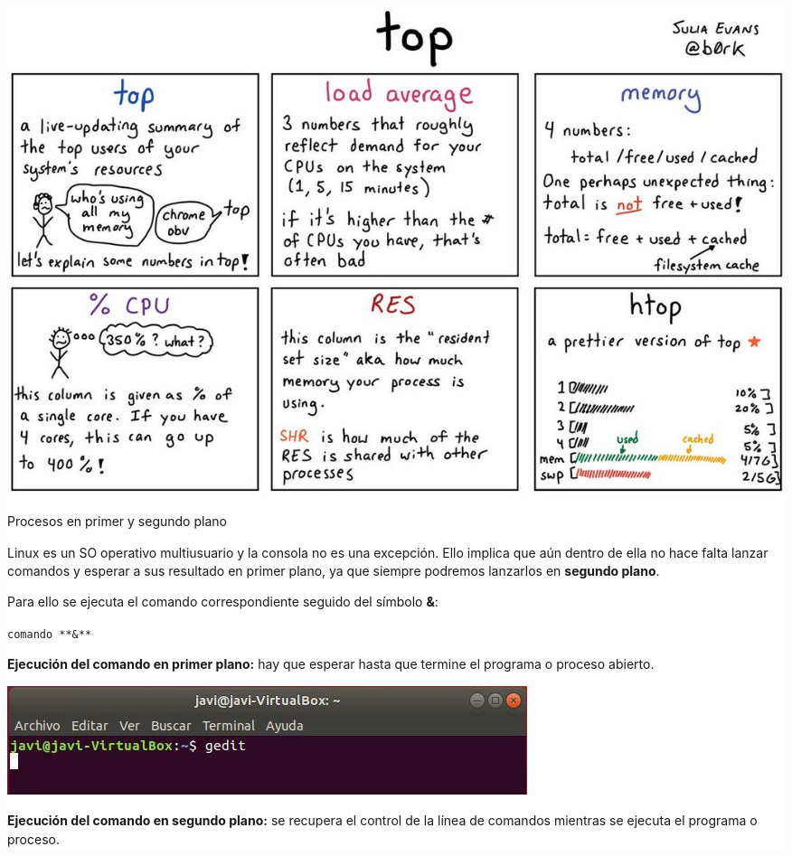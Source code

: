 ![](media/ff9d813b846a5643fbb9900f79f25253.jpeg)

Procesos en primer y segundo plano


Linux es un SO operativo multiusuario y la consola no es una excepción. Ello implica que aún dentro de ella no hace falta lanzar comandos y esperar a sus resultado en primer plano, ya que siempre podremos lanzarlos en **segundo plano**.

Para ello se ejecuta el comando correspondiente seguido del símbolo **&**: 
    
    comando **&**

**Ejecución del comando en primer plano:** hay que esperar hasta que termine el programa o proceso abierto.

![](media/d79bcf931d464a7c2a8873c862441ecf.jpeg)

**Ejecución del comando en segundo plano:** se recupera el control de la línea de comandos mientras se ejecuta el programa o proceso.
